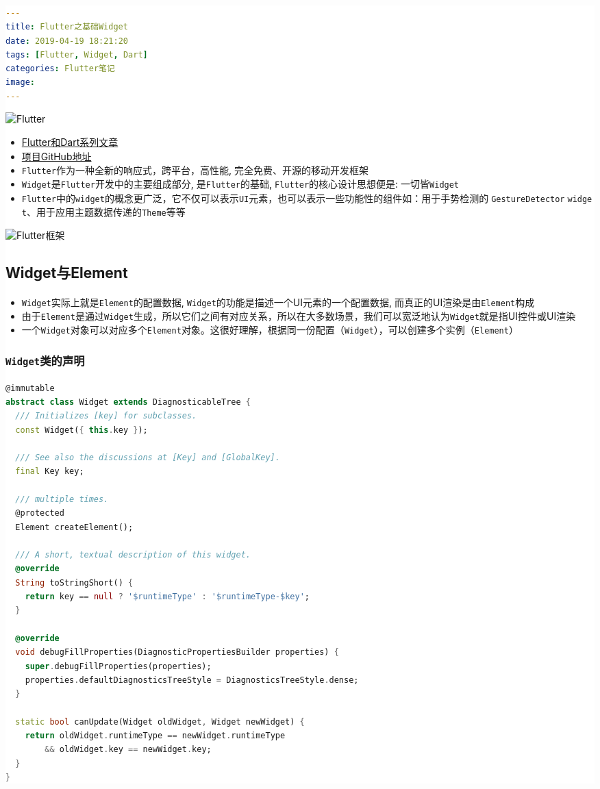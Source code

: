 ```yaml
---
title: Flutter之基础Widget
date: 2019-04-19 18:21:20
tags: [Flutter, Widget, Dart]
categories: Flutter笔记
image:
---
```




![Flutter](https://titanjun.oss-cn-hangzhou.aliyuncs.com/flutter/widget_base.png?x-oss-process=style/titanjun)






- [Flutter和Dart系列文章](https://www.titanjun.top/categories/Flutter%E7%AC%94%E8%AE%B0/)
- [项目GitHub地址](https://github.com/CoderTitan/Flutter_Widget)
- `Flutter`作为一种全新的响应式，跨平台，高性能, 完全免费、开源的移动开发框架
- `Widget`是`Flutter`开发中的主要组成部分, 是`Flutter`的基础, `Flutter`的核心设计思想便是: 一切皆`Widget`
- `Flutter`中的`widget`的概念更广泛，它不仅可以表示`UI`元素，也可以表示一些功能性的组件如：用于手势检测的 `GestureDetector` `widget`、用于应用主题数据传递的`Theme`等等

![Flutter框架](https://titanjun.oss-cn-hangzhou.aliyuncs.com/flutter/WidgetWork.png?x-oss-process=style/titanjun)


## Widget与Element

- `Widget`实际上就是`Element`的配置数据, `Widget`的功能是描述一个UI元素的一个配置数据, 而真正的UI渲染是由`Element`构成
- 由于`Element`是通过`Widget`生成，所以它们之间有对应关系，所以在大多数场景，我们可以宽泛地认为`Widget`就是指UI控件或UI渲染
- 一个`Widget`对象可以对应多个`Element`对象。这很好理解，根据同一份配置（`Widget`），可以创建多个实例（`Element`）

### `Widget`类的声明


```dart
@immutable
abstract class Widget extends DiagnosticableTree {
  /// Initializes [key] for subclasses.
  const Widget({ this.key });

  /// See also the discussions at [Key] and [GlobalKey].
  final Key key;

  /// multiple times.
  @protected
  Element createElement();

  /// A short, textual description of this widget.
  @override
  String toStringShort() {
    return key == null ? '$runtimeType' : '$runtimeType-$key';
  }

  @override
  void debugFillProperties(DiagnosticPropertiesBuilder properties) {
    super.debugFillProperties(properties);
    properties.defaultDiagnosticsTreeStyle = DiagnosticsTreeStyle.dense;
  }

  static bool canUpdate(Widget oldWidget, Widget newWidget) {
    return oldWidget.runtimeType == newWidget.runtimeType
        && oldWidget.key == newWidget.key;
  }
}
```